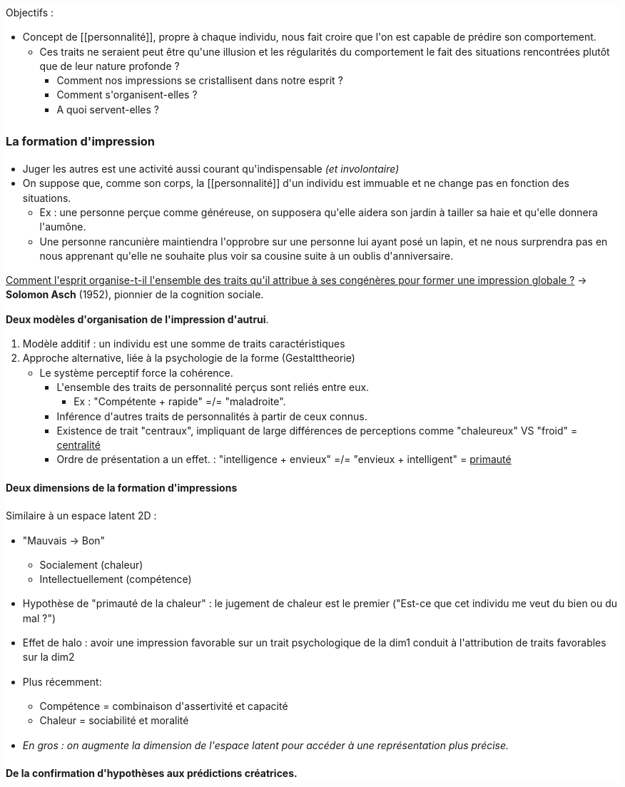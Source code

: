

Objectifs :
- Concept de [[personnalité]], propre à chaque individu, nous fait croire que l'on est capable de prédire son comportement. 
	- Ces traits ne seraient peut être qu'une illusion et les régularités du comportement le fait des situations rencontrées plutôt que de leur nature profonde ?
		- Comment nos impressions se cristallisent dans notre esprit ? 
		- Comment s'organisent-elles ? 
		- A quoi servent-elles ? 
### La formation d'impression

- Juger les autres est une activité aussi courant qu'indispensable *(et involontaire)*
- On suppose que, comme son corps, la [[personnalité]] d'un individu est immuable et ne change pas en fonction des situations. 
	- Ex : une personne perçue comme généreuse, on supposera qu'elle aidera son jardin à tailler sa haie et qu'elle donnera l'aumône.
	- Une personne rancunière maintiendra l'opprobre sur une personne lui ayant posé un lapin, et ne nous surprendra pas en nous apprenant qu'elle ne souhaite plus voir sa cousine suite à un oublis d'anniversaire.

<u>Comment l'esprit organise-t-il l'ensemble des traits qu'il attribue à ses congénères pour former une impression globale ?</u> 
-> **Solomon Asch** (1952), pionnier de la cognition sociale. 

**Deux modèles d'organisation de l'impression d'autrui**.
1. Modèle additif : un individu est une somme de traits caractéristiques
2. Approche alternative, liée à la psychologie de la forme (Gestalttheorie)
	- Le système perceptif force la cohérence. 
		- L'ensemble des traits de personnalité perçus sont reliés entre eux. 
			- Ex : "Compétente + rapide" =/= "maladroite". 
		- Inférence d'autres traits de personnalités à partir de ceux connus. 
		- Existence de trait "centraux", impliquant de large différences de perceptions comme "chaleureux" VS "froid" = <u>centralité</u>
		- Ordre de présentation a un effet. : "intelligence + envieux" =/= "envieux + intelligent" = <u>primauté</u>
#### Deux dimensions de la formation d'impressions

Similaire à un espace latent 2D : 
- "Mauvais -> Bon"
	- Socialement (chaleur)
	- Intellectuellement (compétence)
- Hypothèse de "primauté de la chaleur" : le jugement de chaleur est le premier ("Est-ce que cet individu me veut du bien ou du mal ?")
- Effet de halo : avoir une impression favorable sur un trait psychologique de la dim1 conduit à l'attribution de traits favorables sur la dim2 

- Plus récemment:
	- Compétence = combinaison d'assertivité et capacité
	- Chaleur = sociabilité et moralité
- *En gros : on augmente la dimension de l'espace latent pour accéder à une représentation plus précise.*
	
#### De la confirmation d'hypothèses aux prédictions créatrices.
